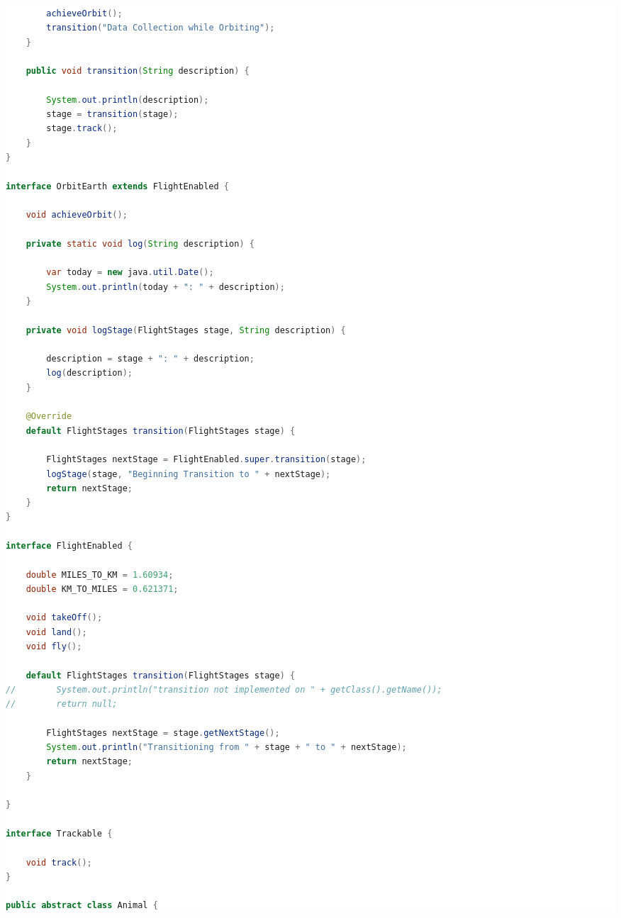 ```java
        achieveOrbit();
        transition("Data Collection while Orbiting");
    }

    public void transition(String description) {

        System.out.println(description);
        stage = transition(stage);
        stage.track();
    }
}

interface OrbitEarth extends FlightEnabled {

    void achieveOrbit();

    private static void log(String description) {

        var today = new java.util.Date();
        System.out.println(today + ": " + description);
    }

    private void logStage(FlightStages stage, String description) {

        description = stage + ": " + description;
        log(description);
    }

    @Override
    default FlightStages transition(FlightStages stage) {

        FlightStages nextStage = FlightEnabled.super.transition(stage);
        logStage(stage, "Beginning Transition to " + nextStage);
        return nextStage;
    }
}

interface FlightEnabled {

    double MILES_TO_KM = 1.60934;
    double KM_TO_MILES = 0.621371;

    void takeOff();
    void land();
    void fly();

    default FlightStages transition(FlightStages stage) {
//        System.out.println("transition not implemented on " + getClass().getName());
//        return null;

        FlightStages nextStage = stage.getNextStage();
        System.out.println("Transitioning from " + stage + " to " + nextStage);
        return nextStage;
    }

}

interface Trackable {

    void track();
}

public abstract class Animal {
```